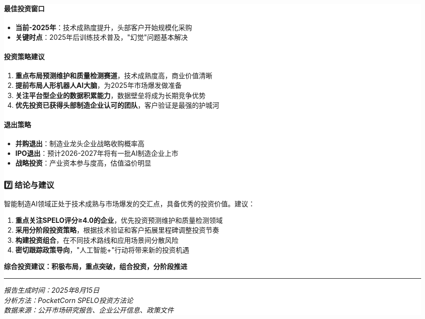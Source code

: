 #### 最佳投资窗口
- **当前-2025年**：技术成熟度提升，头部客户开始规模化采购
- **关键时点**：2025年后训练技术普及，"幻觉"问题基本解决

#### 投资策略建议
1. **重点布局预测维护和质量检测赛道**，技术成熟度高，商业价值清晰
2. **提前布局人形机器人AI大脑**，为2025年市场爆发做准备
3. **关注平台型企业的数据积累能力**，数据壁垒将成为长期竞争优势
4. **优先投资已获得头部制造企业认可的团队**，客户验证是最强的护城河

#### 退出策略
- **并购退出**：制造业龙头企业战略收购概率高
- **IPO退出**：预计2026-2027年将有一批AI制造企业上市
- **战略投资**：产业资本参与度高，估值溢价明显

### 7️⃣ 结论与建议

智能制造AI领域正处于技术成熟与市场爆发的交汇点，具备优秀的投资价值。建议：

1. **重点关注SPELO评分≥4.0的企业**，优先投资预测维护和质量检测领域
2. **采用分阶段投资策略**，根据技术验证和客户拓展里程碑调整投资节奏
3. **构建投资组合**，在不同技术路线和应用场景间分散风险
4. **密切跟踪政策导向**，"人工智能+"行动将带来新的投资机遇

**综合投资建议：积极布局，重点突破，组合投资，分阶段推进**

---

*报告生成时间：2025年8月15日*  
*分析方法：PocketCorn SPELO投资方法论*  
*数据来源：公开市场研究报告、企业公开信息、政策文件*